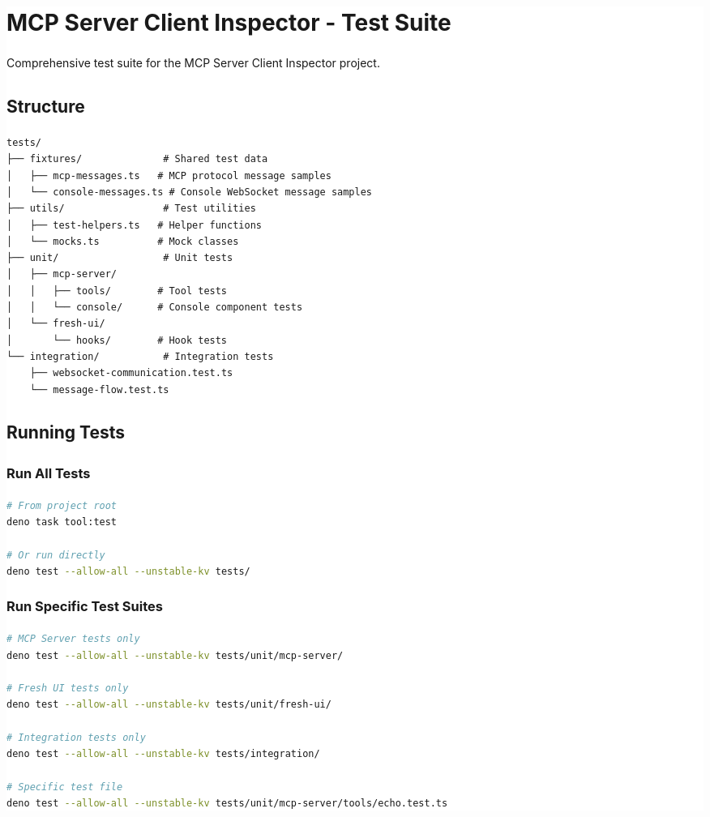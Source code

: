 # MCP Server Client Inspector - Test Suite

Comprehensive test suite for the MCP Server Client Inspector project.

## Structure

```
tests/
├── fixtures/              # Shared test data
│   ├── mcp-messages.ts   # MCP protocol message samples
│   └── console-messages.ts # Console WebSocket message samples
├── utils/                 # Test utilities
│   ├── test-helpers.ts   # Helper functions
│   └── mocks.ts          # Mock classes
├── unit/                  # Unit tests
│   ├── mcp-server/
│   │   ├── tools/        # Tool tests
│   │   └── console/      # Console component tests
│   └── fresh-ui/
│       └── hooks/        # Hook tests
└── integration/           # Integration tests
    ├── websocket-communication.test.ts
    └── message-flow.test.ts
```

## Running Tests

### Run All Tests

```bash
# From project root
deno task tool:test

# Or run directly
deno test --allow-all --unstable-kv tests/
```

### Run Specific Test Suites

```bash
# MCP Server tests only
deno test --allow-all --unstable-kv tests/unit/mcp-server/

# Fresh UI tests only
deno test --allow-all --unstable-kv tests/unit/fresh-ui/

# Integration tests only
deno test --allow-all --unstable-kv tests/integration/

# Specific test file
deno test --allow-all --unstable-kv tests/unit/mcp-server/tools/echo.test.ts
```

